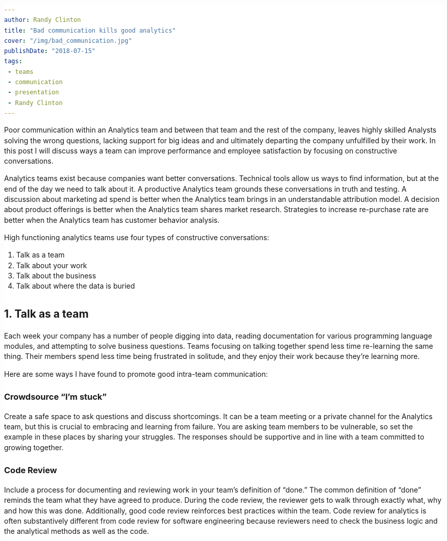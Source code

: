 ```yaml
---
author: Randy Clinton
title: "Bad communication kills good analytics"
cover: "/img/bad_communication.jpg"
publishDate: "2018-07-15"
tags:
 - teams
 - communication
 - presentation
 - Randy Clinton
---
```


Poor communication within an Analytics team and between that team and the rest of the company, leaves highly skilled Analysts solving the wrong questions, lacking support for big ideas and and ultimately departing the company unfulfilled by their work. In this post I will discuss ways a team can improve performance and employee satisfaction by focusing on constructive conversations.



Analytics teams exist because companies want better conversations. Technical tools allow us ways to find information, but at the end of the day we need to talk about it. A productive Analytics team grounds these conversations in truth and testing. A discussion about marketing ad spend is better when the Analytics team brings in an understandable attribution model. A decision about product offerings is better when the Analytics team shares market research. Strategies to increase re-purchase rate are better when the Analytics team has customer behavior analysis. 

High functioning analytics teams use four types of constructive conversations:

1. Talk as a team
2. Talk about your work
3. Talk about the business
4. Talk about where the data is buried

## 1. Talk as a team
Each week your company has a number of people digging into data, reading documentation for various programming language modules, and attempting to solve business questions. Teams focusing on talking together spend less time re-learning the same thing. Their members spend less time being frustrated in solitude, and they enjoy their work because they’re learning more.

Here are some ways I have found to promote good intra-team communication:

### Crowdsource “I’m stuck”
Create a safe space to ask questions and discuss shortcomings. It can be a team meeting or a private channel for the Analytics team, but this is crucial to embracing and learning from failure. You are asking team members to be vulnerable, so set the example in these places by sharing your struggles. The responses should be supportive and in line with a team committed to growing together.

### Code Review
Include a process for documenting and reviewing work in your team’s definition of “done.” The common definition of “done” reminds the team what they have agreed to produce. During the code review, the reviewer gets to walk through exactly what, why and how this was done. Additionally, good code review reinforces best practices within the team. Code review for analytics is often substantively different from code review for software engineering because reviewers need to check the business logic and the analytical methods as well as the code.
